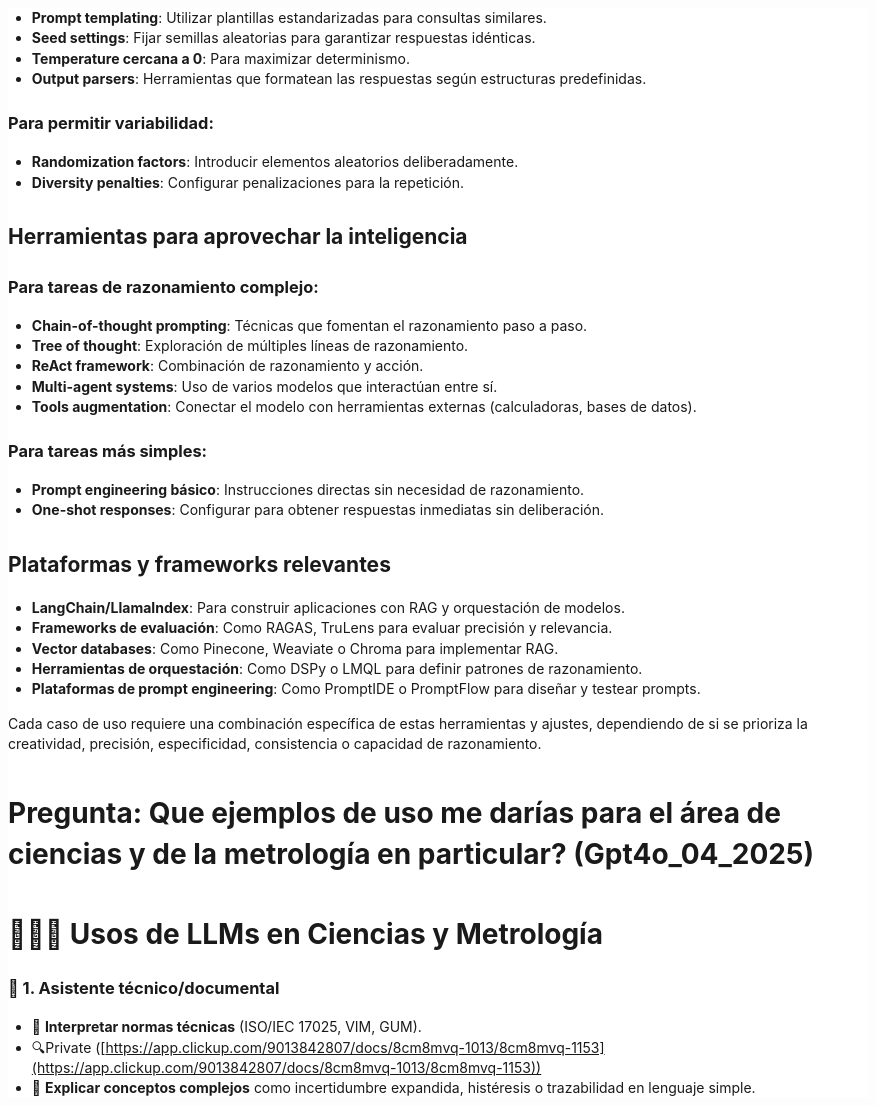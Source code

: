*   **Prompt templating**: Utilizar plantillas estandarizadas para consultas similares.
*   **Seed settings**: Fijar semillas aleatorias para garantizar respuestas idénticas.
*   **Temperature cercana a 0**: Para maximizar determinismo.
*   **Output parsers**: Herramientas que formatean las respuestas según estructuras predefinidas.

### Para permitir variabilidad:

*   **Randomization factors**: Introducir elementos aleatorios deliberadamente.
*   **Diversity penalties**: Configurar penalizaciones para la repetición.

## Herramientas para aprovechar la inteligencia

### Para tareas de razonamiento complejo:

*   **Chain-of-thought prompting**: Técnicas que fomentan el razonamiento paso a paso.
*   **Tree of thought**: Exploración de múltiples líneas de razonamiento.
*   **ReAct framework**: Combinación de razonamiento y acción.
*   **Multi-agent systems**: Uso de varios modelos que interactúan entre sí.
*   **Tools augmentation**: Conectar el modelo con herramientas externas (calculadoras, bases de datos).

### Para tareas más simples:

*   **Prompt engineering básico**: Instrucciones directas sin necesidad de razonamiento.
*   **One-shot responses**: Configurar para obtener respuestas inmediatas sin deliberación.

## Plataformas y frameworks relevantes

*   **LangChain/LlamaIndex**: Para construir aplicaciones con RAG y orquestación de modelos.
*   **Frameworks de evaluación**: Como RAGAS, TruLens para evaluar precisión y relevancia.
*   **Vector databases**: Como Pinecone, Weaviate o Chroma para implementar RAG.
*   **Herramientas de orquestación**: Como DSPy o LMQL para definir patrones de razonamiento.
*   **Plataformas de prompt engineering**: Como PromptIDE o PromptFlow para diseñar y testear prompts.

Cada caso de uso requiere una combinación específica de estas herramientas y ajustes, dependiendo de si se prioriza la creatividad, precisión, especificidad, consistencia o capacidad de razonamiento.

  

  

  

# Pregunta: Que ejemplos de uso me darías para el área de ciencias y de la metrología en particular? (Gpt4o\_04\_2025)

# 🔬👩‍🔧 **Usos de LLMs en Ciencias y Metrología**

### 🧰 1. **Asistente técnico/documental**

*   📄 **Interpretar normas técnicas** (ISO/IEC 17025, VIM, GUM).
*   🔍Private ([https://app.clickup.com/9013842807/docs/8cm8mvq-1013/8cm8mvq-1153](https://app.clickup.com/9013842807/docs/8cm8mvq-1013/8cm8mvq-1153))
*   🧠 **Explicar conceptos complejos** como incertidumbre expandida, histéresis o trazabilidad en lenguaje simple.
